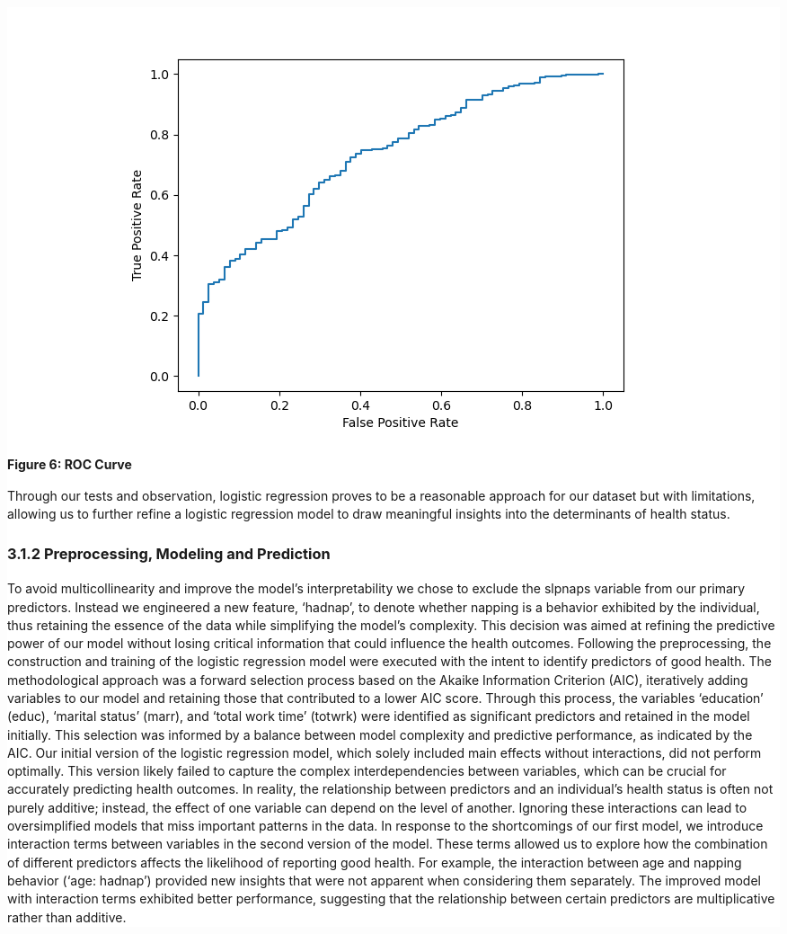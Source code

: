 <p align="center">
<img src = "images/ROCcurve.png">

**Figure 6: ROC Curve**
</p>

Through our tests and observation, logistic regression proves to be a reasonable approach for our dataset but with limitations, allowing us to further refine a logistic regression model to draw meaningful insights into the determinants of health status.

### 3.1.2 Preprocessing, Modeling and Prediction
	
   To avoid multicollinearity and improve the model’s interpretability we chose to exclude the slpnaps variable from our primary predictors. Instead we engineered a new feature, ‘hadnap’, to denote whether napping is a behavior exhibited by the individual, thus retaining the essence of the data while simplifying the model’s complexity. This decision was aimed at refining the predictive power of our model without losing critical information that could influence the health outcomes.
   Following the preprocessing, the construction and training of the logistic regression model were executed with the intent to identify predictors of good health. The methodological approach was a forward selection process based on the Akaike Information Criterion (AIC), iteratively adding variables to our model and retaining those that contributed to a lower AIC score.
   Through this process, the variables ‘education’ (educ), ‘marital status’ (marr), and ‘total work time’ (totwrk) were identified as significant predictors and retained in the model initially. This selection was informed by a balance between model complexity and predictive performance, as indicated by the AIC. 
   Our initial version of the logistic regression model, which solely included main effects without interactions, did not perform optimally. This version likely failed to capture the complex interdependencies between variables, which can be crucial for accurately predicting health outcomes. In reality, the relationship between predictors and an individual’s health status is often not purely additive; instead, the effect of one variable can depend on the level of another. Ignoring these interactions can lead to oversimplified models that miss important patterns in the data.
   In response to the shortcomings of our first model, we introduce interaction terms between variables in the second version of the model. These terms allowed us to explore how the combination of different predictors affects the likelihood of reporting good health. For example, the interaction between age and napping behavior (‘age: hadnap’) provided new insights that were not apparent when considering them separately. The improved model with interaction terms exhibited better performance, suggesting that the relationship between certain predictors are multiplicative rather than additive. 